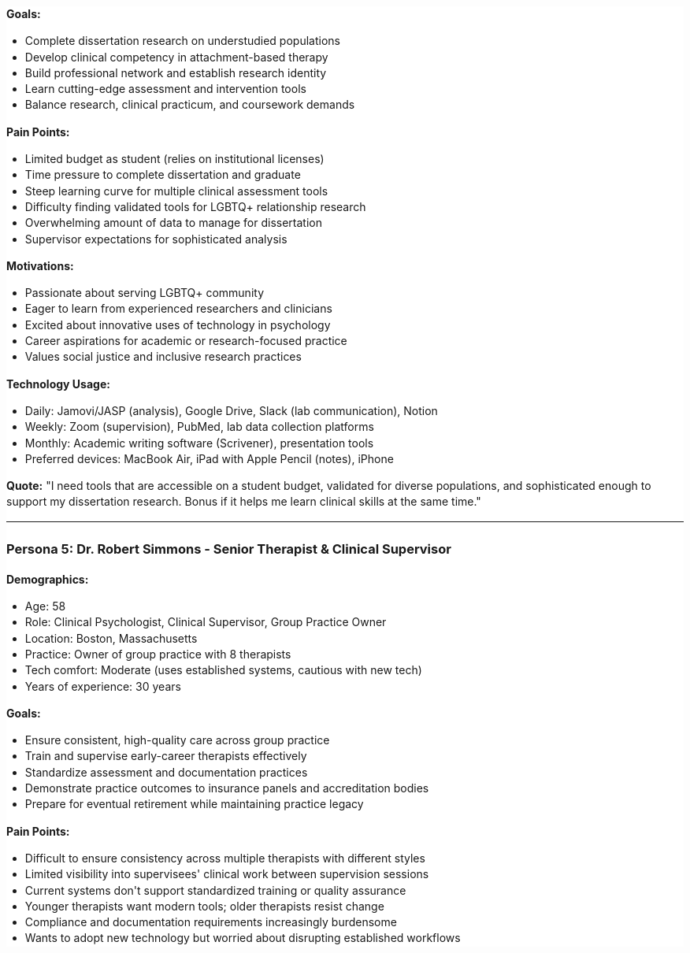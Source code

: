 **Goals:**
- Complete dissertation research on understudied populations
- Develop clinical competency in attachment-based therapy
- Build professional network and establish research identity
- Learn cutting-edge assessment and intervention tools
- Balance research, clinical practicum, and coursework demands

**Pain Points:**
- Limited budget as student (relies on institutional licenses)
- Time pressure to complete dissertation and graduate
- Steep learning curve for multiple clinical assessment tools
- Difficulty finding validated tools for LGBTQ+ relationship research
- Overwhelming amount of data to manage for dissertation
- Supervisor expectations for sophisticated analysis

**Motivations:**
- Passionate about serving LGBTQ+ community
- Eager to learn from experienced researchers and clinicians
- Excited about innovative uses of technology in psychology
- Career aspirations for academic or research-focused practice
- Values social justice and inclusive research practices

**Technology Usage:**
- Daily: Jamovi/JASP (analysis), Google Drive, Slack (lab communication), Notion
- Weekly: Zoom (supervision), PubMed, lab data collection platforms
- Monthly: Academic writing software (Scrivener), presentation tools
- Preferred devices: MacBook Air, iPad with Apple Pencil (notes), iPhone

**Quote:** "I need tools that are accessible on a student budget, validated for diverse populations, and sophisticated enough to support my dissertation research. Bonus if it helps me learn clinical skills at the same time."

---

### Persona 5: Dr. Robert Simmons - Senior Therapist & Clinical Supervisor

**Demographics:**
- Age: 58
- Role: Clinical Psychologist, Clinical Supervisor, Group Practice Owner
- Location: Boston, Massachusetts
- Practice: Owner of group practice with 8 therapists
- Tech comfort: Moderate (uses established systems, cautious with new tech)
- Years of experience: 30 years

**Goals:**
- Ensure consistent, high-quality care across group practice
- Train and supervise early-career therapists effectively
- Standardize assessment and documentation practices
- Demonstrate practice outcomes to insurance panels and accreditation bodies
- Prepare for eventual retirement while maintaining practice legacy

**Pain Points:**
- Difficult to ensure consistency across multiple therapists with different styles
- Limited visibility into supervisees' clinical work between supervision sessions
- Current systems don't support standardized training or quality assurance
- Younger therapists want modern tools; older therapists resist change
- Compliance and documentation requirements increasingly burdensome
- Wants to adopt new technology but worried about disrupting established workflows
